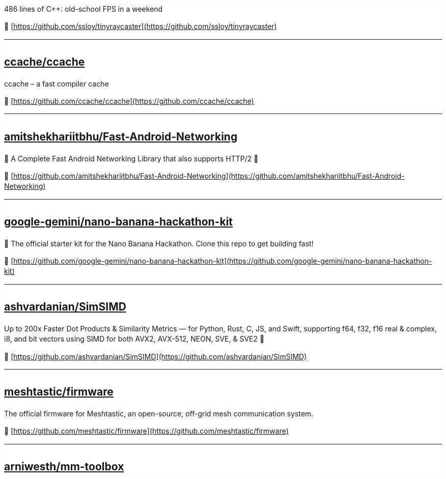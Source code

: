 486 lines of C++: old-school FPS in a weekend

🔗 [https://github.com/ssloy/tinyraycaster](https://github.com/ssloy/tinyraycaster)

---

## [ccache/ccache](https://github.com/ccache/ccache)

ccache – a fast compiler cache

🔗 [https://github.com/ccache/ccache](https://github.com/ccache/ccache)

---

## [amitshekhariitbhu/Fast-Android-Networking](https://github.com/amitshekhariitbhu/Fast-Android-Networking)

🚀 A Complete Fast Android Networking Library that also supports HTTP/2 🚀

🔗 [https://github.com/amitshekhariitbhu/Fast-Android-Networking](https://github.com/amitshekhariitbhu/Fast-Android-Networking)

---

## [google-gemini/nano-banana-hackathon-kit](https://github.com/google-gemini/nano-banana-hackathon-kit)

🍌 The official starter kit for the Nano Banana Hackathon. Clone this repo to get building fast!

🔗 [https://github.com/google-gemini/nano-banana-hackathon-kit](https://github.com/google-gemini/nano-banana-hackathon-kit)

---

## [ashvardanian/SimSIMD](https://github.com/ashvardanian/SimSIMD)

Up to 200x Faster Dot Products & Similarity Metrics — for Python, Rust, C, JS, and Swift, supporting f64, f32, f16 real & complex, i8, and bit vectors using SIMD for both AVX2, AVX-512, NEON, SVE, & SVE2 📐

🔗 [https://github.com/ashvardanian/SimSIMD](https://github.com/ashvardanian/SimSIMD)

---

## [meshtastic/firmware](https://github.com/meshtastic/firmware)

The official firmware for Meshtastic, an open-source, off-grid mesh communication system.

🔗 [https://github.com/meshtastic/firmware](https://github.com/meshtastic/firmware)

---

## [arniwesth/mm-toolbox](https://github.com/arniwesth/mm-toolbox)
